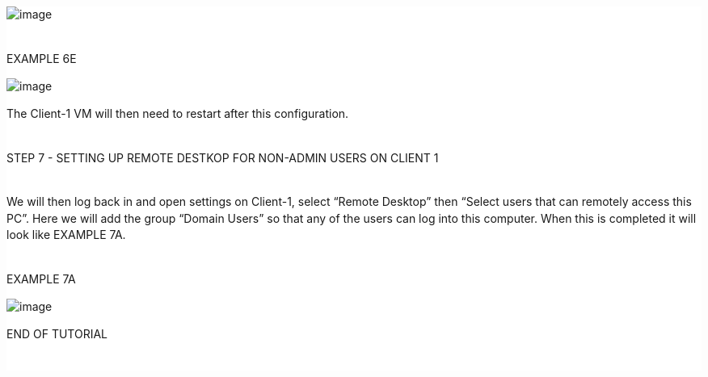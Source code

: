   ![image](https://github.com/Kermini/configure-ad/assets/138714889/c9c21ad7-e8e1-489f-91ab-e8aa53fe31aa)

</p>
<p>

</p>
<br />
EXAMPLE 6E
<p>

  ![image](https://github.com/Kermini/configure-ad/assets/138714889/f1a988ba-0ea0-4f0d-be5f-ab3f61ed7063)

</p>
<p>
The Client-1 VM will then need to restart after this configuration. 
</p>
<br />
STEP 7 - SETTING UP REMOTE DESTKOP FOR NON-ADMIN USERS ON CLIENT 1
</p>
<br />
We will then log back in and open settings on Client-1, select “Remote Desktop” then “Select users that can remotely access this PC”. Here we will add the group “Domain Users” so that any of the users can log into this computer. When this is completed it will look like EXAMPLE 7A.
</p>
<br />
EXAMPLE 7A
<p>

  ![image](https://github.com/Kermini/configure-ad/assets/138714889/de4fed44-aea8-4b60-8743-6656fca5e711)

</p>
<p>
END OF TUTORIAL 
</p>
<br />

</p>
<p>
